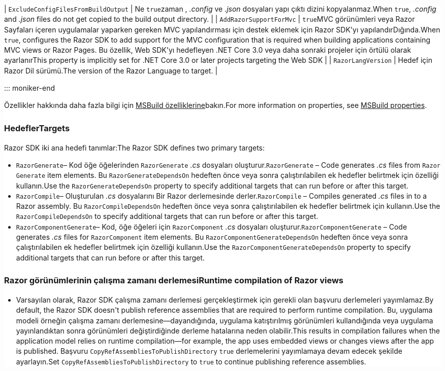 | `ExcludeConfigFilesFromBuildOutput` | <span data-ttu-id="79873-213">Ne `true`zaman , *.config* ve *.json* dosyaları yapı çıktı dizini kopyalanmaz.</span><span class="sxs-lookup"><span data-stu-id="79873-213">When `true`, *.config* and *.json* files do not get copied to the build output directory.</span></span> |
| `AddRazorSupportForMvc` | <span data-ttu-id="79873-214">`true`MVC görünümleri veya Razor Sayfaları içeren uygulamalar yaparken gereken MVC yapılandırması için destek eklemek için Razor SDK'yı yapılandırDığında.</span><span class="sxs-lookup"><span data-stu-id="79873-214">When `true`, configures the Razor SDK to add support for the MVC configuration that is required when building applications containing MVC views or Razor Pages.</span></span> <span data-ttu-id="79873-215">Bu özellik, Web SDK'yı hedefleyen .NET Core 3.0 veya daha sonraki projeler için örtülü olarak ayarlanır</span><span class="sxs-lookup"><span data-stu-id="79873-215">This property is implicitly set for .NET Core 3.0 or later projects targeting the Web SDK</span></span> |
| `RazorLangVersion` | <span data-ttu-id="79873-216">Hedef için Razor Dil sürümü.</span><span class="sxs-lookup"><span data-stu-id="79873-216">The version of the Razor Language to target.</span></span> |

::: moniker-end

<span data-ttu-id="79873-217">Özellikler hakkında daha fazla bilgi için [MSBuild özelliklerine](/visualstudio/msbuild/msbuild-properties)bakın.</span><span class="sxs-lookup"><span data-stu-id="79873-217">For more information on properties, see [MSBuild properties](/visualstudio/msbuild/msbuild-properties).</span></span>

### <a name="targets"></a><span data-ttu-id="79873-218">Hedefler</span><span class="sxs-lookup"><span data-stu-id="79873-218">Targets</span></span>

<span data-ttu-id="79873-219">Razor SDK iki ana hedefi tanımlar:</span><span class="sxs-lookup"><span data-stu-id="79873-219">The Razor SDK defines two primary targets:</span></span>

* <span data-ttu-id="79873-220">`RazorGenerate`&ndash; Kod öğe öğelerinden `RazorGenerate` *.cs* dosyaları oluşturur.</span><span class="sxs-lookup"><span data-stu-id="79873-220">`RazorGenerate` &ndash; Code generates *.cs* files from `RazorGenerate` item elements.</span></span> <span data-ttu-id="79873-221">Bu `RazorGenerateDependsOn` hedeften önce veya sonra çalıştırılabilen ek hedefler belirtmek için özelliği kullanın.</span><span class="sxs-lookup"><span data-stu-id="79873-221">Use the `RazorGenerateDependsOn` property to specify additional targets that can run before or after this target.</span></span>
* <span data-ttu-id="79873-222">`RazorCompile`&ndash; Oluşturulan *.cs* dosyalarını Bir Razor derlemesinde derler.</span><span class="sxs-lookup"><span data-stu-id="79873-222">`RazorCompile` &ndash; Compiles generated *.cs* files in to a Razor assembly.</span></span> <span data-ttu-id="79873-223">Bu `RazorCompileDependsOn` hedeften önce veya sonra çalıştırılabilen ek hedefler belirtmek için kullanın.</span><span class="sxs-lookup"><span data-stu-id="79873-223">Use the `RazorCompileDependsOn` to specify additional targets that can run before or after this target.</span></span>
* <span data-ttu-id="79873-224">`RazorComponentGenerate`&ndash; Kod, öğe öğeleri için `RazorComponent` *.cs* dosyaları oluşturur.</span><span class="sxs-lookup"><span data-stu-id="79873-224">`RazorComponentGenerate` &ndash; Code generates *.cs* files for `RazorComponent` item elements.</span></span> <span data-ttu-id="79873-225">Bu `RazorComponentGenerateDependsOn` hedeften önce veya sonra çalıştırılabilen ek hedefler belirtmek için özelliği kullanın.</span><span class="sxs-lookup"><span data-stu-id="79873-225">Use the `RazorComponentGenerateDependsOn` property to specify additional targets that can run before or after this target.</span></span>

### <a name="runtime-compilation-of-razor-views"></a><span data-ttu-id="79873-226">Razor görünümlerinin çalışma zamanı derlemesi</span><span class="sxs-lookup"><span data-stu-id="79873-226">Runtime compilation of Razor views</span></span>

* <span data-ttu-id="79873-227">Varsayılan olarak, Razor SDK çalışma zamanı derlemesi gerçekleştirmek için gerekli olan başvuru derlemeleri yayımlamaz.</span><span class="sxs-lookup"><span data-stu-id="79873-227">By default, the Razor SDK doesn't publish reference assemblies that are required to perform runtime compilation.</span></span> <span data-ttu-id="79873-228">Bu, uygulama modeli örneğin çalışma zamanı derlemesine&mdash;dayandığında, uygulama katıştırılmış görünümleri kullandığında veya uygulama yayınlandıktan sonra görünümleri değiştirdiğinde derleme hatalarına neden olabilir.</span><span class="sxs-lookup"><span data-stu-id="79873-228">This results in compilation failures when the application model relies on runtime compilation&mdash;for example, the app uses embedded views or changes views after the app is published.</span></span> <span data-ttu-id="79873-229">Başvuru `CopyRefAssembliesToPublishDirectory` `true` derlemelerini yayımlamaya devam edecek şekilde ayarlayın.</span><span class="sxs-lookup"><span data-stu-id="79873-229">Set `CopyRefAssembliesToPublishDirectory` to `true` to continue publishing reference assemblies.</span></span>
